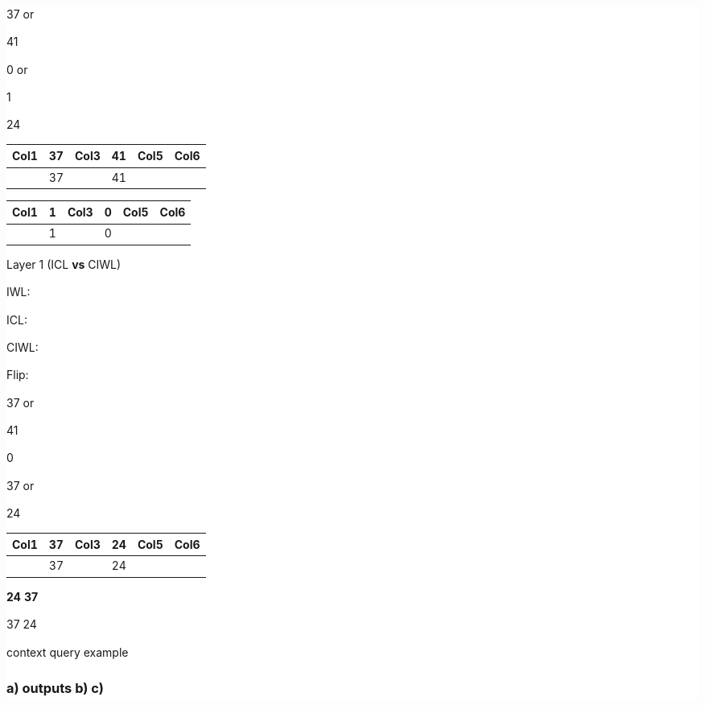 
37 or

41

0 or

1

24

|Col1|37|Col3|41|Col5|Col6|
|---|---|---|---|---|---|
||37||41|||

|Col1|1|Col3|0|Col5|Col6|
|---|---|---|---|---|---|
||1||0|||


Layer 1
(ICL **vs**
CIWL)


IWL:

ICL:

CIWL:

Flip:







37 or

41

0

37 or

24

|Col1|37|Col3|24|Col5|Col6|
|---|---|---|---|---|---|
||37||24|||


**24** **37**


37 24


context query example
### a) outputs b) c)
